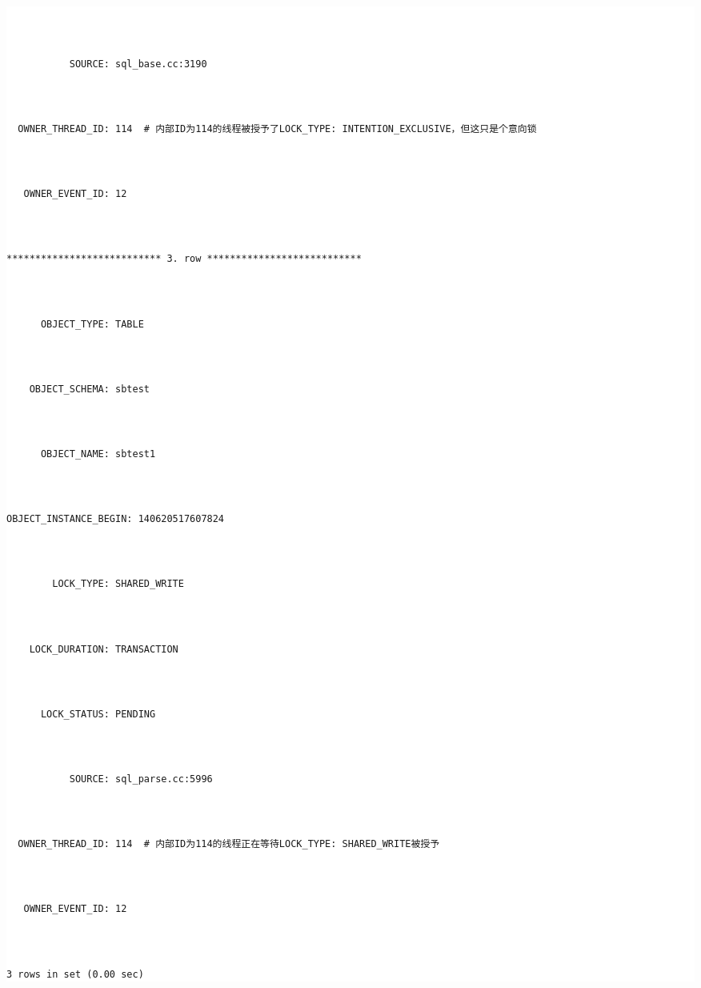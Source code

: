 ```



           SOURCE: sql_base.cc:3190



  OWNER_THREAD_ID: 114  # 内部ID为114的线程被授予了LOCK_TYPE: INTENTION_EXCLUSIVE，但这只是个意向锁



   OWNER_EVENT_ID: 12



*************************** 3. row ***************************



      OBJECT_TYPE: TABLE



    OBJECT_SCHEMA: sbtest



      OBJECT_NAME: sbtest1



OBJECT_INSTANCE_BEGIN: 140620517607824



        LOCK_TYPE: SHARED_WRITE



    LOCK_DURATION: TRANSACTION



      LOCK_STATUS: PENDING



           SOURCE: sql_parse.cc:5996



  OWNER_THREAD_ID: 114  # 内部ID为114的线程正在等待LOCK_TYPE: SHARED_WRITE被授予



   OWNER_EVENT_ID: 12



3 rows in set (0.00 sec)
```
